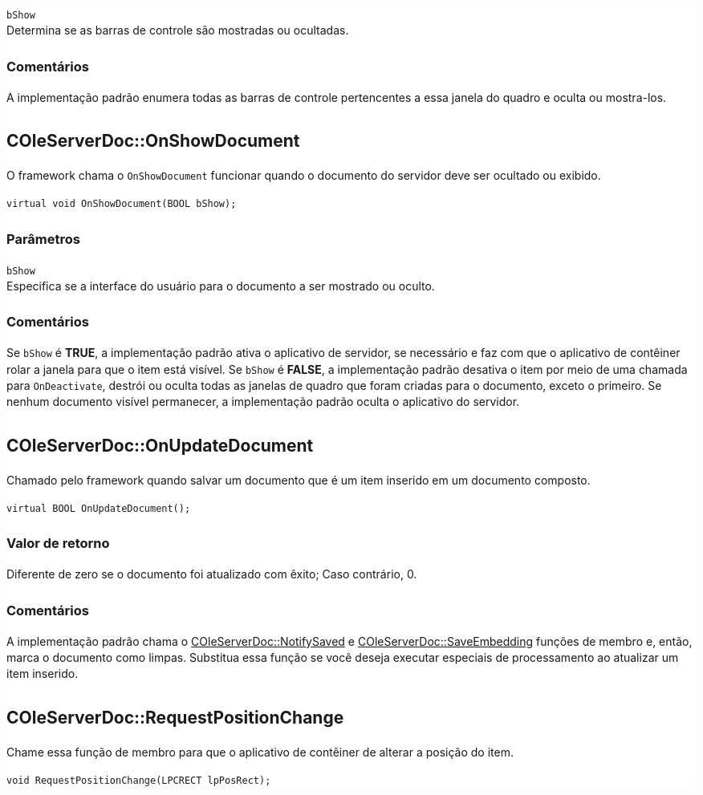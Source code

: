  `bShow`  
 Determina se as barras de controle são mostradas ou ocultadas.  
  
### <a name="remarks"></a>Comentários  
 A implementação padrão enumera todas as barras de controle pertencentes a essa janela do quadro e oculta ou mostra-los.  
  
##  <a name="onshowdocument"></a>  COleServerDoc::OnShowDocument  
 O framework chama o `OnShowDocument` funcionar quando o documento do servidor deve ser ocultado ou exibido.  
  
```  
virtual void OnShowDocument(BOOL bShow);
```  
  
### <a name="parameters"></a>Parâmetros  
 `bShow`  
 Especifica se a interface do usuário para o documento a ser mostrado ou oculto.  
  
### <a name="remarks"></a>Comentários  
 Se `bShow` é **TRUE**, a implementação padrão ativa o aplicativo de servidor, se necessário e faz com que o aplicativo de contêiner rolar a janela para que o item está visível. Se `bShow` é **FALSE**, a implementação padrão desativa o item por meio de uma chamada para `OnDeactivate`, destrói ou oculta todas as janelas de quadro que foram criadas para o documento, exceto o primeiro. Se nenhum documento visível permanecer, a implementação padrão oculta o aplicativo do servidor.  
  
##  <a name="onupdatedocument"></a>  COleServerDoc::OnUpdateDocument  
 Chamado pelo framework quando salvar um documento que é um item inserido em um documento composto.  
  
```  
virtual BOOL OnUpdateDocument();
```  
  
### <a name="return-value"></a>Valor de retorno  
 Diferente de zero se o documento foi atualizado com êxito; Caso contrário, 0.  
  
### <a name="remarks"></a>Comentários  
 A implementação padrão chama o [COleServerDoc::NotifySaved](#notifysaved) e [COleServerDoc::SaveEmbedding](#saveembedding) funções de membro e, então, marca o documento como limpas. Substitua essa função se você deseja executar especiais de processamento ao atualizar um item inserido.  
  
##  <a name="requestpositionchange"></a>  COleServerDoc::RequestPositionChange  
 Chame essa função de membro para que o aplicativo de contêiner de alterar a posição do item.  
  
```  
void RequestPositionChange(LPCRECT lpPosRect);
```  
  